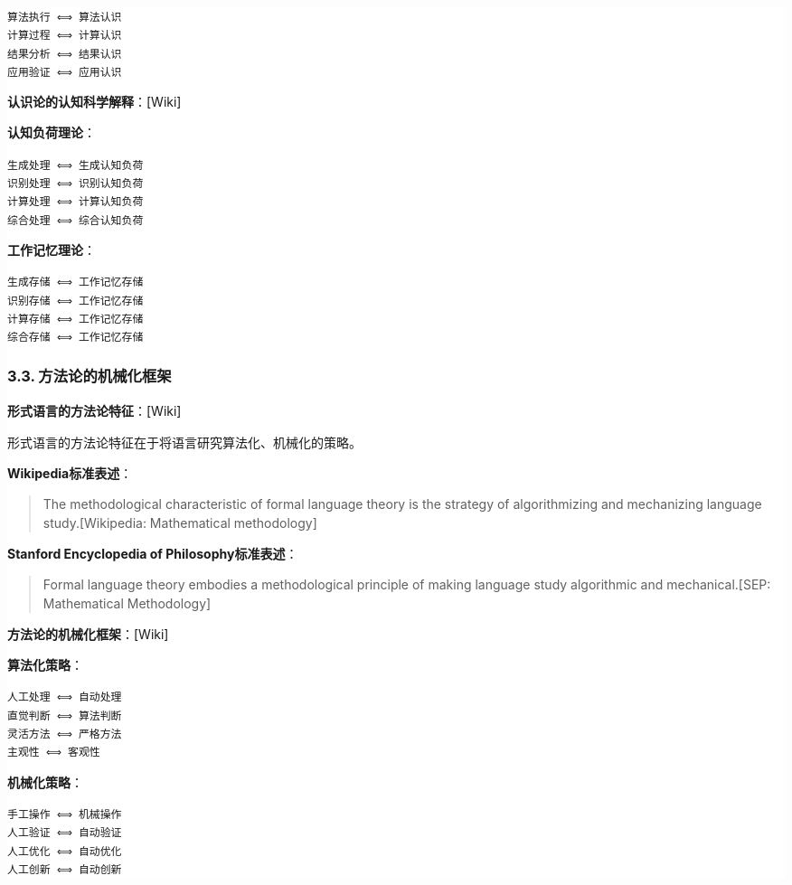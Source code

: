 ```text
算法执行 ⟺ 算法认识
计算过程 ⟺ 计算认识
结果分析 ⟺ 结果认识
应用验证 ⟺ 应用认识
```

**认识论的认知科学解释**：[Wiki]

**认知负荷理论**：

```text
生成处理 ⟺ 生成认知负荷
识别处理 ⟺ 识别认知负荷
计算处理 ⟺ 计算认知负荷
综合处理 ⟺ 综合认知负荷
```

**工作记忆理论**：

```text
生成存储 ⟺ 工作记忆存储
识别存储 ⟺ 工作记忆存储
计算存储 ⟺ 工作记忆存储
综合存储 ⟺ 工作记忆存储
```

### 3.3. 方法论的机械化框架

**形式语言的方法论特征**：[Wiki]

形式语言的方法论特征在于将语言研究算法化、机械化的策略。

**Wikipedia标准表述**：
> The methodological characteristic of formal language theory is the strategy of algorithmizing and mechanizing language study.[Wikipedia: Mathematical methodology]

**Stanford Encyclopedia of Philosophy标准表述**：
> Formal language theory embodies a methodological principle of making language study algorithmic and mechanical.[SEP: Mathematical Methodology]

**方法论的机械化框架**：[Wiki]

**算法化策略**：

```text
人工处理 ⟺ 自动处理
直觉判断 ⟺ 算法判断
灵活方法 ⟺ 严格方法
主观性 ⟺ 客观性
```

**机械化策略**：

```text
手工操作 ⟺ 机械操作
人工验证 ⟺ 自动验证
人工优化 ⟺ 自动优化
人工创新 ⟺ 自动创新
```
